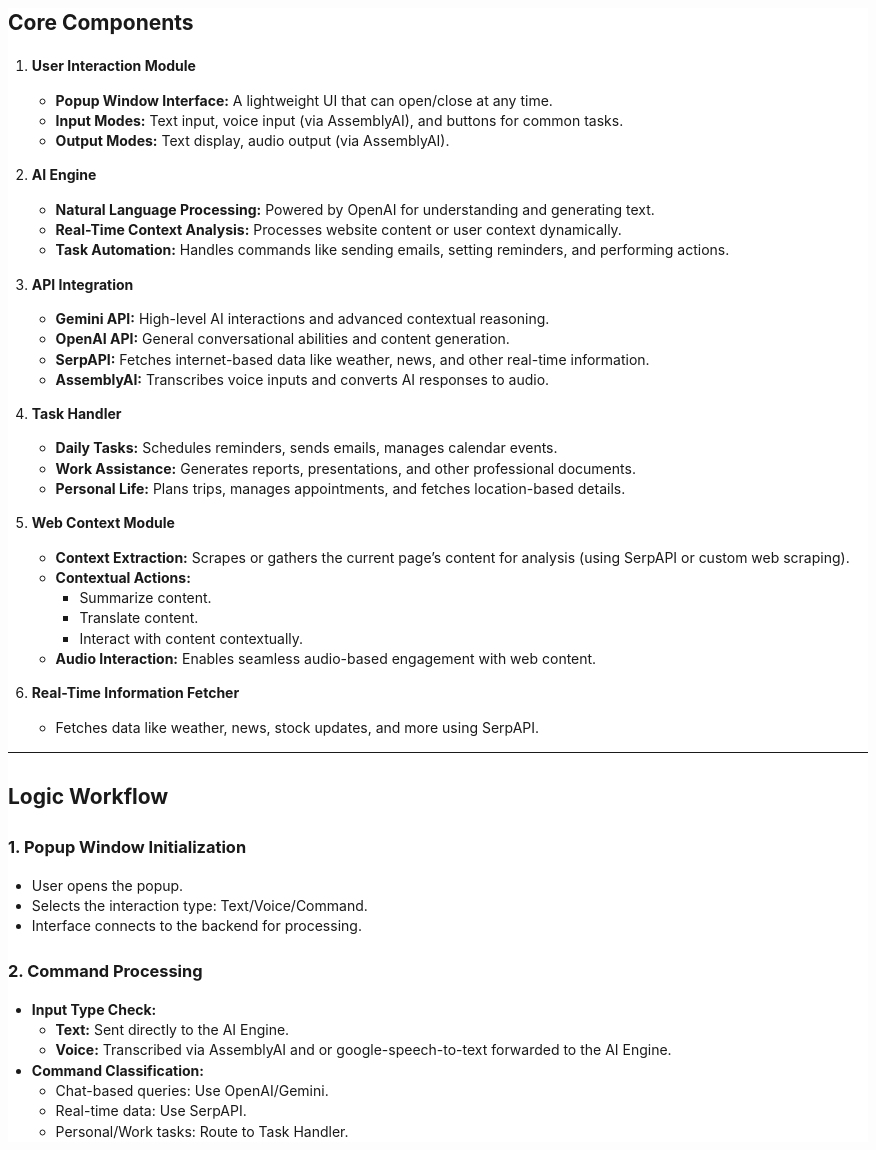 
## Core Components

1. **User Interaction Module**

   - **Popup Window Interface:** A lightweight UI that can open/close at any time.
   - **Input Modes:** Text input, voice input (via AssemblyAI), and buttons for common tasks.
   - **Output Modes:** Text display, audio output (via AssemblyAI).

2. **AI Engine**

   - **Natural Language Processing:** Powered by OpenAI for understanding and generating text.
   - **Real-Time Context Analysis:** Processes website content or user context dynamically.
   - **Task Automation:** Handles commands like sending emails, setting reminders, and performing actions.

3. **API Integration**

   - **Gemini API:** High-level AI interactions and advanced contextual reasoning.
   - **OpenAI API:** General conversational abilities and content generation.
   - **SerpAPI:** Fetches internet-based data like weather, news, and other real-time information.
   - **AssemblyAI:** Transcribes voice inputs and converts AI responses to audio.

4. **Task Handler**

   - **Daily Tasks:** Schedules reminders, sends emails, manages calendar events.
   - **Work Assistance:** Generates reports, presentations, and other professional documents.
   - **Personal Life:** Plans trips, manages appointments, and fetches location-based details.

5. **Web Context Module**

   - **Context Extraction:** Scrapes or gathers the current page’s content for analysis (using SerpAPI or custom web scraping).
   - **Contextual Actions:**
     - Summarize content.
     - Translate content.
     - Interact with content contextually.
   - **Audio Interaction:** Enables seamless audio-based engagement with web content.

6. **Real-Time Information Fetcher**
   - Fetches data like weather, news, stock updates, and more using SerpAPI.

---

## Logic Workflow

### 1. Popup Window Initialization

- User opens the popup.
- Selects the interaction type: Text/Voice/Command.
- Interface connects to the backend for processing.

### 2. Command Processing

- **Input Type Check:**
  - **Text:** Sent directly to the AI Engine.
  - **Voice:** Transcribed via AssemblyAI and or google-speech-to-text forwarded to the AI Engine.
- **Command Classification:**
  - Chat-based queries: Use OpenAI/Gemini.
  - Real-time data: Use SerpAPI.
  - Personal/Work tasks: Route to Task Handler.
